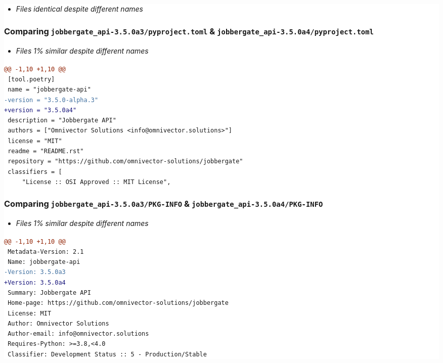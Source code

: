  * *Files identical despite different names*

### Comparing `jobbergate_api-3.5.0a3/pyproject.toml` & `jobbergate_api-3.5.0a4/pyproject.toml`

 * *Files 1% similar despite different names*

```diff
@@ -1,10 +1,10 @@
 [tool.poetry]
 name = "jobbergate-api"
-version = "3.5.0-alpha.3"
+version = "3.5.0a4"
 description = "Jobbergate API"
 authors = ["Omnivector Solutions <info@omnivector.solutions>"]
 license = "MIT"
 readme = "README.rst"
 repository = "https://github.com/omnivector-solutions/jobbergate"
 classifiers = [
     "License :: OSI Approved :: MIT License",
```

### Comparing `jobbergate_api-3.5.0a3/PKG-INFO` & `jobbergate_api-3.5.0a4/PKG-INFO`

 * *Files 1% similar despite different names*

```diff
@@ -1,10 +1,10 @@
 Metadata-Version: 2.1
 Name: jobbergate-api
-Version: 3.5.0a3
+Version: 3.5.0a4
 Summary: Jobbergate API
 Home-page: https://github.com/omnivector-solutions/jobbergate
 License: MIT
 Author: Omnivector Solutions
 Author-email: info@omnivector.solutions
 Requires-Python: >=3.8,<4.0
 Classifier: Development Status :: 5 - Production/Stable
```

